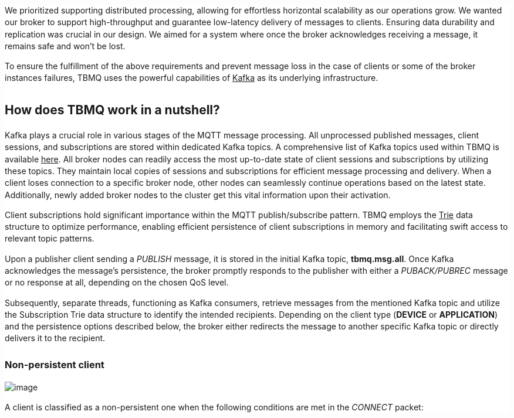 We prioritized supporting distributed processing, allowing for effortless horizontal scalability as our operations grow. 
We wanted our broker to support high-throughput and guarantee low-latency delivery of messages to clients. 
Ensuring data durability and replication was crucial in our design. 
We aimed for a system where once the broker acknowledges receiving a message, it remains safe and won’t be lost.

To ensure the fulfillment of the above requirements and prevent message loss in the case of clients or some of the broker instances failures, 
TBMQ uses the powerful capabilities of [Kafka](https://kafka.apache.org/) as its underlying infrastructure.

## How does TBMQ work in a nutshell?

Kafka plays a crucial role in various stages of the MQTT message processing. 
All unprocessed published messages, client sessions, and subscriptions are stored within dedicated Kafka topics. 
A comprehensive list of Kafka topics used within TBMQ is available [here](#kafka-topics). 
All broker nodes can readily access the most up-to-date state of client sessions and subscriptions by utilizing these topics. 
They maintain local copies of sessions and subscriptions for efficient message processing and delivery. 
When a client loses connection to a specific broker node, other nodes can seamlessly continue operations based on the latest state. 
Additionally, newly added broker nodes to the cluster get this vital information upon their activation.

Client subscriptions hold significant importance within the MQTT publish/subscribe pattern. 
TBMQ employs the [Trie](#subscriptions-trie) data structure to optimize performance, 
enabling efficient persistence of client subscriptions in memory and facilitating swift access to relevant topic patterns.

Upon a publisher client sending a _PUBLISH_ message, it is stored in the initial Kafka topic, **tbmq.msg.all**. 
Once Kafka acknowledges the message’s persistence, 
the broker promptly responds to the publisher with either a _PUBACK/PUBREC_ message or no response at all, depending on the chosen QoS level.

Subsequently, separate threads, functioning as Kafka consumers, retrieve messages from the mentioned Kafka topic and 
utilize the Subscription Trie data structure to identify the intended recipients. 
Depending on the client type (**DEVICE** or **APPLICATION**) and the persistence options described below, 
the broker either redirects the message to another specific Kafka topic or directly delivers it to the recipient.

### Non-persistent client

![image](/images/mqtt-broker/architecture/tbmq-non-persistent-dev.png)

A client is classified as a non-persistent one when the following conditions are met in the _CONNECT_ packet:
